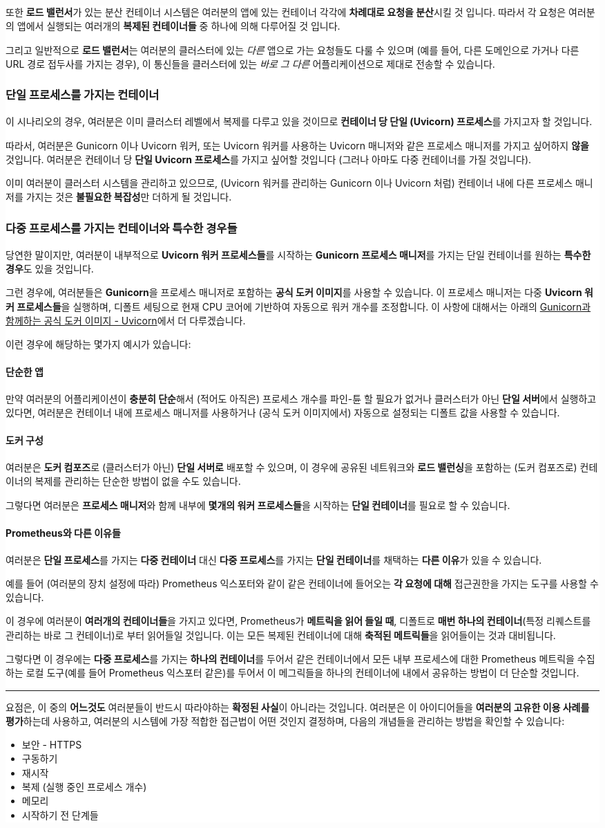 또한 **로드 밸런서**가 있는 분산 컨테이너 시스템은 여러분의 앱에 있는 컨테이너 각각에 **차례대로 요청을 분산**시킬 것 입니다. 따라서 각 요청은 여러분의 앱에서 실행되는 여러개의 **복제된 컨테이너들** 중 하나에 의해 다루어질 것 입니다.

그리고 일반적으로 **로드 밸런서**는 여러분의 클러스터에 있는 *다른* 앱으로 가는 요청들도 다룰 수 있으며 (예를 들어, 다른 도메인으로 가거나 다른 URL 경로 접두사를 가지는 경우), 이 통신들을 클러스터에 있는 *바로 그 다른* 어플리케이션으로 제대로 전송할 수 있습니다.

### 단일 프로세스를 가지는 컨테이너

이 시나리오의 경우, 여러분은 이미 클러스터 레벨에서 복제를 다루고 있을 것이므로 **컨테이너 당 단일 (Uvicorn) 프로세스**를 가지고자 할 것입니다.

따라서, 여러분은 Gunicorn 이나 Uvicorn 워커, 또는 Uvicorn 워커를 사용하는 Uvicorn 매니저와 같은 프로세스 매니저를 가지고 싶어하지 **않을** 것입니다. 여러분은 컨테이너 당 **단일 Uvicorn 프로세스**를 가지고 싶어할 것입니다 (그러나 아마도 다중 컨테이너를 가질 것입니다).

이미 여러분이 클러스터 시스템을 관리하고 있으므로, (Uvicorn 워커를 관리하는 Gunicorn 이나 Uvicorn 처럼) 컨테이너 내에 다른 프로세스 매니저를 가지는 것은 **불필요한 복잡성**만 더하게 될 것입니다.

### 다중 프로세스를 가지는 컨테이너와 특수한 경우들

당연한 말이지만, 여러분이 내부적으로 **Uvicorn 워커 프로세스들**를 시작하는 **Gunicorn 프로세스 매니저**를 가지는 단일 컨테이너를 원하는 **특수한 경우**도 있을 것입니다.

그런 경우에, 여러분들은 **Gunicorn**을 프로세스 매니저로 포함하는 **공식 도커 이미지**를 사용할 수 있습니다. 이 프로세스 매니저는 다중 **Uvicorn 워커 프로세스들**을 실행하며, 디폴트 세팅으로 현재 CPU 코어에 기반하여 자동으로 워커 개수를 조정합니다. 이 사항에 대해서는 아래의 [Gunicorn과 함께하는 공식 도커 이미지 - Uvicorn](#official-docker-image-with-gunicorn-uvicorn)에서 더 다루겠습니다.

이런 경우에 해당하는 몇가지 예시가 있습니다:

#### 단순한 앱

만약 여러분의 어플리케이션이 **충분히 단순**해서 (적어도 아직은) 프로세스 개수를 파인-튠 할 필요가 없거나 클러스터가 아닌 **단일 서버**에서 실행하고 있다면, 여러분은 컨테이너 내에 프로세스 매니저를 사용하거나 (공식 도커 이미지에서) 자동으로 설정되는 디폴트 값을 사용할 수 있습니다.

#### 도커 구성

여러분은 **도커 컴포즈**로 (클러스터가 아닌) **단일 서버로** 배포할 수 있으며, 이 경우에 공유된 네트워크와 **로드 밸런싱**을 포함하는 (도커 컴포즈로) 컨테이너의 복제를 관리하는 단순한 방법이 없을 수도 있습니다.

그렇다면 여러분은 **프로세스 매니저**와 함께 내부에 **몇개의 워커 프로세스들**을 시작하는 **단일 컨테이너**를 필요로 할 수 있습니다.

#### Prometheus와 다른 이유들

여러분은 **단일 프로세스**를 가지는 **다중 컨테이너** 대신 **다중 프로세스**를 가지는 **단일 컨테이너**를 채택하는 **다른 이유**가 있을 수 있습니다.

예를 들어 (여러분의 장치 설정에 따라) Prometheus 익스포터와 같이 같은 컨테이너에 들어오는 **각 요청에 대해** 접근권한을 가지는 도구를 사용할 수 있습니다.

이 경우에 여러분이 **여러개의 컨테이너들**을 가지고 있다면, Prometheus가 **메트릭을 읽어 들일 때**, 디폴트로 **매번 하나의 컨테이너**(특정 리퀘스트를 관리하는 바로 그 컨테이너)로 부터 읽어들일 것입니다. 이는 모든 복제된 컨테이너에 대해 **축적된 메트릭들**을 읽어들이는 것과 대비됩니다.

그렇다면 이 경우에는 **다중 프로세스**를 가지는 **하나의 컨테이너**를 두어서 같은 컨테이너에서 모든 내부 프로세스에 대한 Prometheus 메트릭을 수집하는 로컬 도구(예를 들어 Prometheus 익스포터 같은)를 두어서 이 메그릭들을 하나의 컨테이너에 내에서 공유하는 방법이 더 단순할 것입니다.

---

요점은, 이 중의 **어느것도** 여러분들이 반드시 따라야하는 **확정된 사실**이 아니라는 것입니다. 여러분은 이 아이디어들을 **여러분의 고유한 이용 사례를 평가**하는데 사용하고, 여러분의 시스템에 가장 적합한 접근법이 어떤 것인지 결정하며, 다음의 개념들을 관리하는 방법을 확인할 수 있습니다:

* 보안 - HTTPS
* 구동하기
* 재시작
* 복제 (실행 중인 프로세스 개수)
* 메모리
* 시작하기 전 단계들
